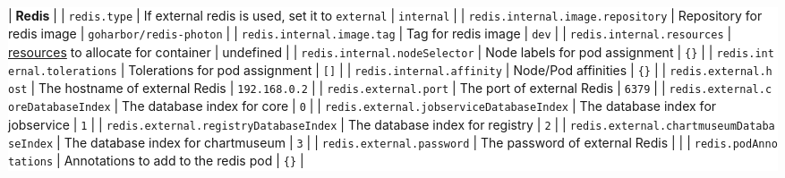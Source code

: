 | **Redis** |
| `redis.type` | If external redis is used, set it to `external` | `internal` |
| `redis.internal.image.repository` | Repository for redis image | `goharbor/redis-photon` |
| `redis.internal.image.tag` | Tag for redis image | `dev` |
| `redis.internal.resources` | [resources](https://kubernetes.io/docs/concepts/configuration/manage-compute-resources-container/) to allocate for container   | undefined |
| `redis.internal.nodeSelector` | Node labels for pod assignment | `{}` |
| `redis.internal.tolerations` | Tolerations for pod assignment | `[]` |
| `redis.internal.affinity` | Node/Pod affinities | `{}` |
| `redis.external.host` | The hostname of external Redis | `192.168.0.2` |
| `redis.external.port` | The port of external Redis | `6379` |
| `redis.external.coreDatabaseIndex` | The database index for core | `0` |
| `redis.external.jobserviceDatabaseIndex` | The database index for jobservice | `1` |
| `redis.external.registryDatabaseIndex` | The database index for registry | `2` |
| `redis.external.chartmuseumDatabaseIndex` | The database index for chartmuseum | `3` |
| `redis.external.password` | The password of external Redis | |
| `redis.podAnnotations` | Annotations to add to the redis pod | `{}` |
